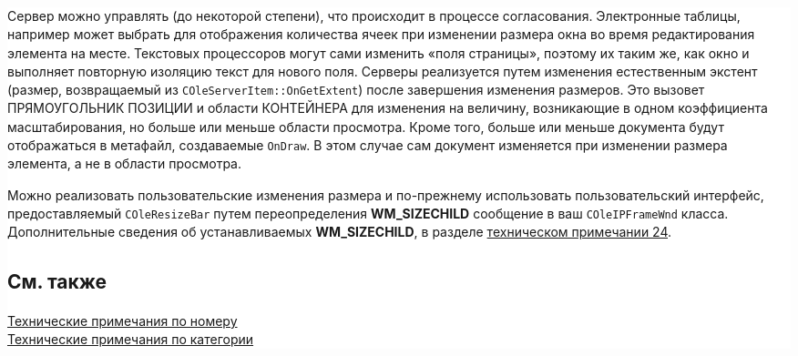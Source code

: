  Сервер можно управлять (до некоторой степени), что происходит в процессе согласования. Электронные таблицы, например может выбрать для отображения количества ячеек при изменении размера окна во время редактирования элемента на месте. Текстовых процессоров могут сами изменить «поля страницы», поэтому их таким же, как окно и выполняет повторную изоляцию текст для нового поля. Серверы реализуется путем изменения естественным экстент (размер, возвращаемый из `COleServerItem::OnGetExtent`) после завершения изменения размеров. Это вызовет ПРЯМОУГОЛЬНИК ПОЗИЦИИ и области КОНТЕЙНЕРА для изменения на величину, возникающие в одном коэффициента масштабирования, но больше или меньше области просмотра. Кроме того, больше или меньше документа будут отображаться в метафайл, создаваемые `OnDraw`. В этом случае сам документ изменяется при изменении размера элемента, а не в области просмотра.  
  
 Можно реализовать пользовательские изменения размера и по-прежнему использовать пользовательский интерфейс, предоставляемый `COleResizeBar` путем переопределения **WM_SIZECHILD** сообщение в ваш `COleIPFrameWnd` класса. Дополнительные сведения об устанавливаемых **WM_SIZECHILD**, в разделе [техническом примечании 24](../mfc/tn024-mfc-defined-messages-and-resources.md).  
  
## <a name="see-also"></a>См. также  
 [Технические примечания по номеру](../mfc/technical-notes-by-number.md)   
 [Технические примечания по категории](../mfc/technical-notes-by-category.md)

